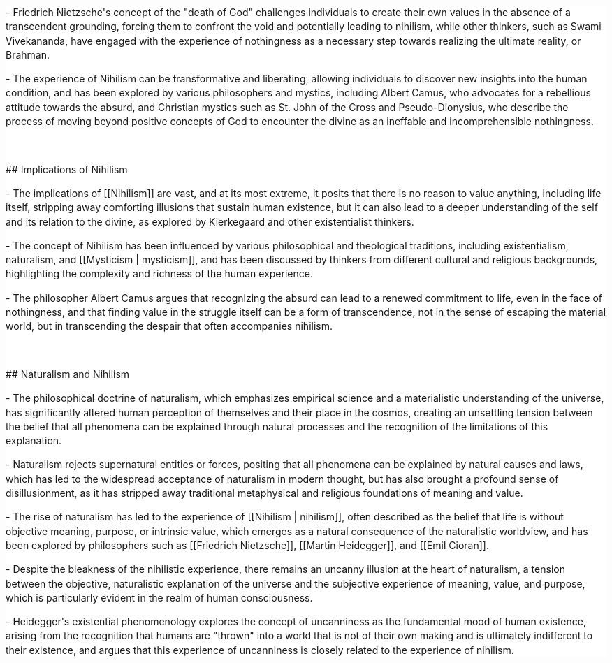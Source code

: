 \- Friedrich Nietzsche's concept of the "death of God" challenges individuals to create their own values in the absence of a transcendent grounding, forcing them to confront the void and potentially leading to nihilism, while other thinkers, such as Swami Vivekananda, have engaged with the experience of nothingness as a necessary step towards realizing the ultimate reality, or Brahman.

\- The experience of Nihilism can be transformative and liberating, allowing individuals to discover new insights into the human condition, and has been explored by various philosophers and mystics, including Albert Camus, who advocates for a rebellious attitude towards the absurd, and Christian mystics such as St. John of the Cross and Pseudo-Dionysius, who describe the process of moving beyond positive concepts of God to encounter the divine as an ineffable and incomprehensible nothingness.

<br>

\## Implications of Nihilism

\- The implications of \[\[Nihilism\]\] are vast, and at its most extreme, it posits that there is no reason to value anything, including life itself, stripping away comforting illusions that sustain human existence, but it can also lead to a deeper understanding of the self and its relation to the divine, as explored by Kierkegaard and other existentialist thinkers.

\- The concept of Nihilism has been influenced by various philosophical and theological traditions, including existentialism, naturalism, and \[\[Mysticism | mysticism\]\], and has been discussed by thinkers from different cultural and religious backgrounds, highlighting the complexity and richness of the human experience.

\- The philosopher Albert Camus argues that recognizing the absurd can lead to a renewed commitment to life, even in the face of nothingness, and that finding value in the struggle itself can be a form of transcendence, not in the sense of escaping the material world, but in transcending the despair that often accompanies nihilism.

<br>

\## Naturalism and Nihilism

\- The philosophical doctrine of naturalism, which emphasizes empirical science and a materialistic understanding of the universe, has significantly altered human perception of themselves and their place in the cosmos, creating an unsettling tension between the belief that all phenomena can be explained through natural processes and the recognition of the limitations of this explanation.

\- Naturalism rejects supernatural entities or forces, positing that all phenomena can be explained by natural causes and laws, which has led to the widespread acceptance of naturalism in modern thought, but has also brought a profound sense of disillusionment, as it has stripped away traditional metaphysical and religious foundations of meaning and value.

\- The rise of naturalism has led to the experience of \[\[Nihilism | nihilism\]\], often described as the belief that life is without objective meaning, purpose, or intrinsic value, which emerges as a natural consequence of the naturalistic worldview, and has been explored by philosophers such as \[\[Friedrich Nietzsche\]\], \[\[Martin Heidegger\]\], and \[\[Emil Cioran\]\].

\- Despite the bleakness of the nihilistic experience, there remains an uncanny illusion at the heart of naturalism, a tension between the objective, naturalistic explanation of the universe and the subjective experience of meaning, value, and purpose, which is particularly evident in the realm of human consciousness.

\- Heidegger's existential phenomenology explores the concept of uncanniness as the fundamental mood of human existence, arising from the recognition that humans are "thrown" into a world that is not of their own making and is ultimately indifferent to their existence, and argues that this experience of uncanniness is closely related to the experience of nihilism.
